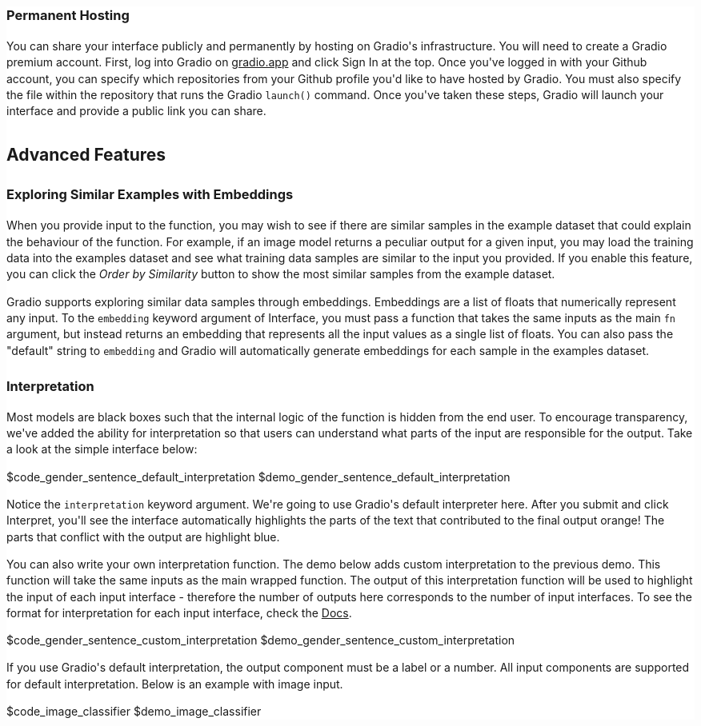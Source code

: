 ### Permanent Hosting

You can share your interface publicly and permanently by hosting on Gradio's infrastructure. You will need to create a Gradio premium account. First, log into Gradio on [gradio.app](https://gradio.app) and click Sign In at the top. Once you've logged in with your Github account, you can specify which repositories from your Github profile you'd like to have hosted by Gradio. You must also specify the file within the repository that runs the Gradio `launch()` command. Once you've taken these steps, Gradio will launch your interface and provide a public link you can share.

## Advanced Features

### Exploring Similar Examples with Embeddings

When you provide input to the function, you may wish to see if there are similar samples in the example dataset that could explain the behaviour of the function. For example, if an image model returns a peculiar output for a given input, you may load the training data into the examples dataset and see what training data samples are similar to the input you provided. If you enable this feature, you can click the *Order by Similarity* button to show the most similar samples from the example dataset.

Gradio supports exploring similar data samples through embeddings. Embeddings are a list of floats that numerically represent any input. To the `embedding` keyword argument of Interface, you must pass a function that takes the same inputs as the main `fn` argument, but instead returns an embedding that represents all the input values as a single list of floats. You can also pass the "default" string to `embedding` and Gradio will automatically generate embeddings for each sample in the examples dataset.

### Interpretation

Most models are black boxes such that the internal logic of the function is hidden from the end user. To encourage transparency, we've added the ability for interpretation so that users can understand what parts of the input are responsible for the output. Take a look at the simple interface below:

$code_gender_sentence_default_interpretation
$demo_gender_sentence_default_interpretation

Notice the  `interpretation`  keyword argument. We're going to use Gradio's default interpreter here. After you submit and click Interpret, you'll see the interface automatically highlights the parts of the text that contributed to the final output orange! The parts that conflict with the output are highlight blue.

You can also write your own interpretation function. The demo below adds custom interpretation to the previous demo. This function will take the same inputs as the main wrapped function. The output of this interpretation function will be used to highlight the input of each input interface - therefore the number of outputs here corresponds to the number of input interfaces. To see the format for interpretation for each input interface, check the [Docs](https://gradio.app/docs).

$code_gender_sentence_custom_interpretation
$demo_gender_sentence_custom_interpretation

If you use Gradio's default interpretation, the output component must be a label or a number. All input components are supported for default interpretation. Below is an example with image input.

$code_image_classifier
$demo_image_classifier
